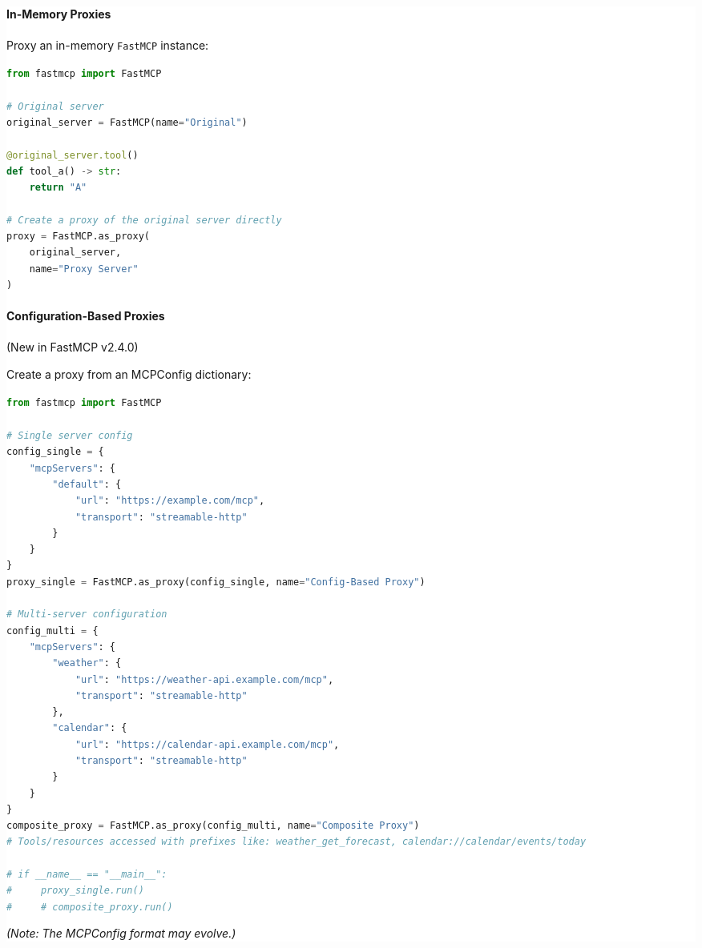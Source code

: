 #### In-Memory Proxies

Proxy an in-memory `FastMCP` instance:
```python
from fastmcp import FastMCP

# Original server
original_server = FastMCP(name="Original")

@original_server.tool()
def tool_a() -> str:
    return "A"

# Create a proxy of the original server directly
proxy = FastMCP.as_proxy(
    original_server,
    name="Proxy Server"
)
```

#### Configuration-Based Proxies
(New in FastMCP v2.4.0)

Create a proxy from an MCPConfig dictionary:
```python
from fastmcp import FastMCP

# Single server config
config_single = {
    "mcpServers": {
        "default": {
            "url": "https://example.com/mcp",
            "transport": "streamable-http"
        }
    }
}
proxy_single = FastMCP.as_proxy(config_single, name="Config-Based Proxy")

# Multi-server configuration
config_multi = {
    "mcpServers": {
        "weather": {
            "url": "https://weather-api.example.com/mcp",
            "transport": "streamable-http"
        },
        "calendar": {
            "url": "https://calendar-api.example.com/mcp",
            "transport": "streamable-http"
        }
    }
}
composite_proxy = FastMCP.as_proxy(config_multi, name="Composite Proxy")
# Tools/resources accessed with prefixes like: weather_get_forecast, calendar://calendar/events/today

# if __name__ == "__main__":
#     proxy_single.run()
#     # composite_proxy.run()
```
*(Note: The MCPConfig format may evolve.)*
